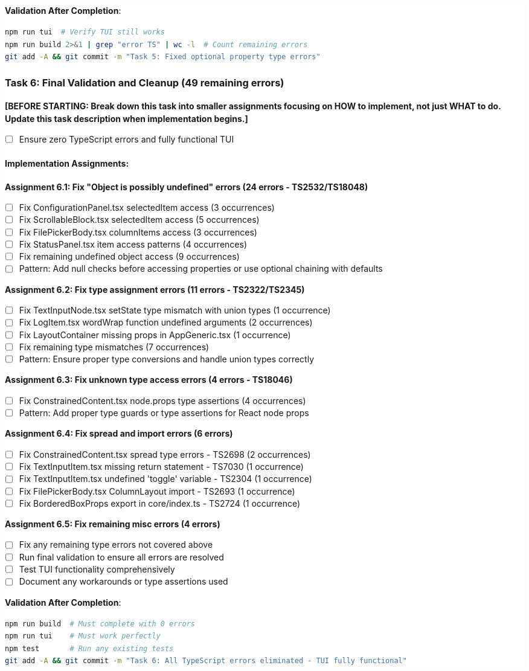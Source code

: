**Validation After Completion**:
```bash
npm run tui  # Verify TUI still works
npm run build 2>&1 | grep "error TS" | wc -l  # Count remaining errors
git add -A && git commit -m "Task 5: Fixed optional property type errors"
```

### **Task 6: Final Validation and Cleanup (49 remaining errors)**

**[BEFORE STARTING: Break down this task into smaller assignments focusing on HOW to implement, not just WHAT to do. Update this task description when implementation begins.]**

- [ ] Ensure zero TypeScript errors and fully functional TUI

#### **Implementation Assignments:**

**Assignment 6.1: Fix "Object is possibly undefined" errors (24 errors - TS2532/TS18048)**
- [ ] Fix ConfigurationPanel.tsx selectedItem access (3 occurrences)
- [ ] Fix ScrollableBlock.tsx selectedItem access (5 occurrences)  
- [ ] Fix FilePickerBody.tsx columnItems access (3 occurrences)
- [ ] Fix StatusPanel.tsx item access patterns (4 occurrences)
- [ ] Fix remaining undefined object access (9 occurrences)
- [ ] Pattern: Add null checks before accessing properties or use optional chaining with defaults

**Assignment 6.2: Fix type assignment errors (11 errors - TS2322/TS2345)**
- [ ] Fix TextInputNode.tsx setState type mismatch with union types (1 occurrence)
- [ ] Fix LogItem.tsx wordWrap function undefined arguments (2 occurrences)
- [ ] Fix LayoutContainer missing props in AppGeneric.tsx (1 occurrence)
- [ ] Fix remaining type mismatches (7 occurrences)
- [ ] Pattern: Ensure proper type conversions and handle union types correctly

**Assignment 6.3: Fix unknown type access errors (4 errors - TS18046)**
- [ ] Fix ConstrainedContent.tsx node.props type assertions (4 occurrences)
- [ ] Pattern: Add proper type guards or type assertions for React node props

**Assignment 6.4: Fix spread and import errors (6 errors)**
- [ ] Fix ConstrainedContent.tsx spread type errors - TS2698 (2 occurrences)
- [ ] Fix TextInputItem.tsx missing return statement - TS7030 (1 occurrence)
- [ ] Fix TextInputItem.tsx undefined 'toggle' variable - TS2304 (1 occurrence)
- [ ] Fix FilePickerBody.tsx ColumnLayout import - TS2693 (1 occurrence)
- [ ] Fix BorderedBoxProps export in core/index.ts - TS2724 (1 occurrence)

**Assignment 6.5: Fix remaining misc errors (4 errors)**
- [ ] Fix any remaining type errors not covered above
- [ ] Run final validation to ensure all errors are resolved
- [ ] Test TUI functionality comprehensively
- [ ] Document any workarounds or type assertions used

**Validation After Completion**:
```bash
npm run build  # Must complete with 0 errors
npm run tui    # Must work perfectly
npm test       # Run any existing tests
git add -A && git commit -m "Task 6: All TypeScript errors eliminated - TUI fully functional"
```
